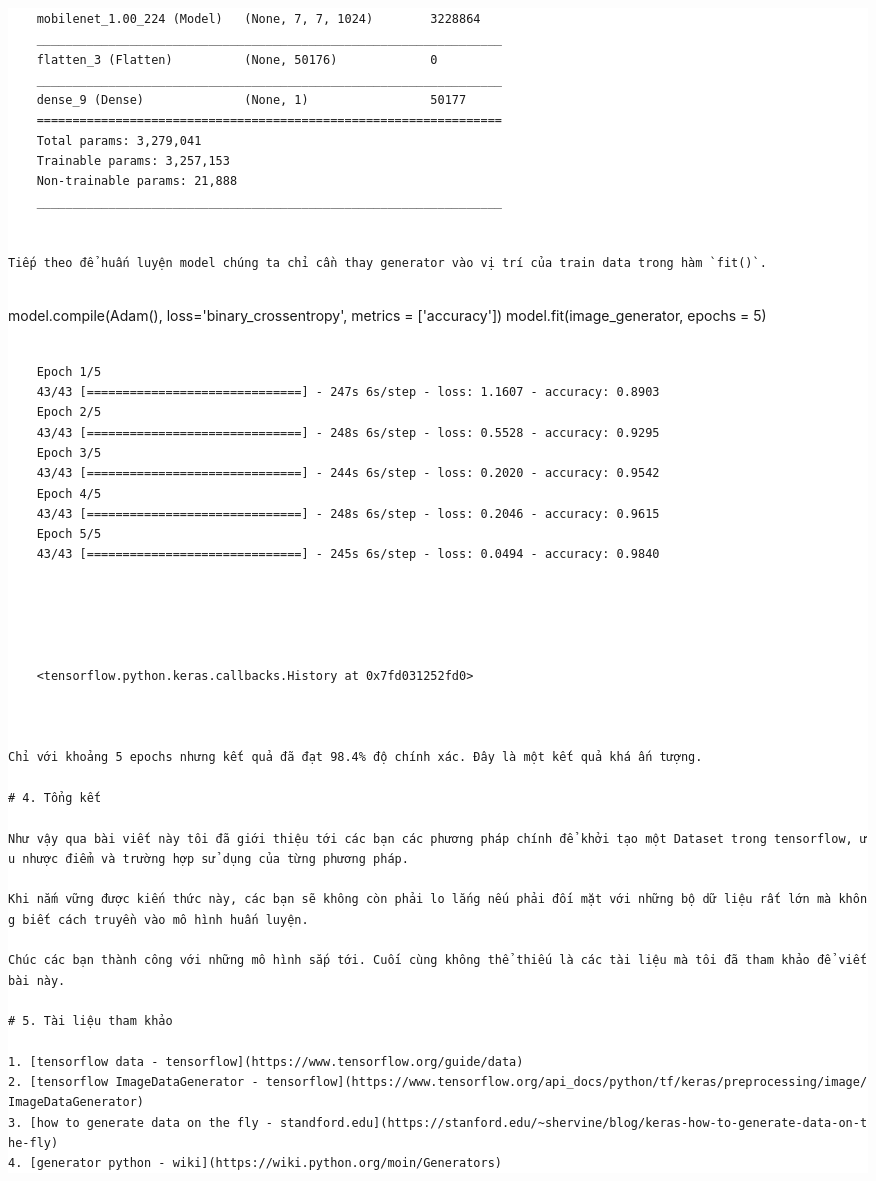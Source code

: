 ```
    mobilenet_1.00_224 (Model)   (None, 7, 7, 1024)        3228864   
    _________________________________________________________________
    flatten_3 (Flatten)          (None, 50176)             0         
    _________________________________________________________________
    dense_9 (Dense)              (None, 1)                 50177     
    =================================================================
    Total params: 3,279,041
    Trainable params: 3,257,153
    Non-trainable params: 21,888
    _________________________________________________________________
    

Tiếp theo để huấn luyện model chúng ta chỉ cần thay generator vào vị trí của train data trong hàm `fit()`.


```
model.compile(Adam(), loss='binary_crossentropy', metrics = ['accuracy'])
model.fit(image_generator,
          epochs = 5)
```

    Epoch 1/5
    43/43 [==============================] - 247s 6s/step - loss: 1.1607 - accuracy: 0.8903
    Epoch 2/5
    43/43 [==============================] - 248s 6s/step - loss: 0.5528 - accuracy: 0.9295
    Epoch 3/5
    43/43 [==============================] - 244s 6s/step - loss: 0.2020 - accuracy: 0.9542
    Epoch 4/5
    43/43 [==============================] - 248s 6s/step - loss: 0.2046 - accuracy: 0.9615
    Epoch 5/5
    43/43 [==============================] - 245s 6s/step - loss: 0.0494 - accuracy: 0.9840
    




    <tensorflow.python.keras.callbacks.History at 0x7fd031252fd0>



Chỉ với khoảng 5 epochs nhưng kết quả đã đạt 98.4% độ chính xác. Đây là một kết quả khá ấn tượng.

# 4. Tổng kết

Như vậy qua bài viết này tôi đã giới thiệu tới các bạn các phương pháp chính để khởi tạo một Dataset trong tensorflow, ưu nhược điểm và trường hợp sử dụng của từng phương pháp.

Khi nắm vững được kiến thức này, các bạn sẽ không còn phải lo lắng nếu phải đối mặt với những bộ dữ liệu rất lớn mà không biết cách truyền vào mô hình huấn luyện.

Chúc các bạn thành công với những mô hình sắp tới. Cuối cùng không thể thiếu là các tài liệu mà tôi đã tham khảo để viết bài này.

# 5. Tài liệu tham khảo

1. [tensorflow data - tensorflow](https://www.tensorflow.org/guide/data)
2. [tensorflow ImageDataGenerator - tensorflow](https://www.tensorflow.org/api_docs/python/tf/keras/preprocessing/image/ImageDataGenerator)
3. [how to generate data on the fly - standford.edu](https://stanford.edu/~shervine/blog/keras-how-to-generate-data-on-the-fly)
4. [generator python - wiki](https://wiki.python.org/moin/Generators)
